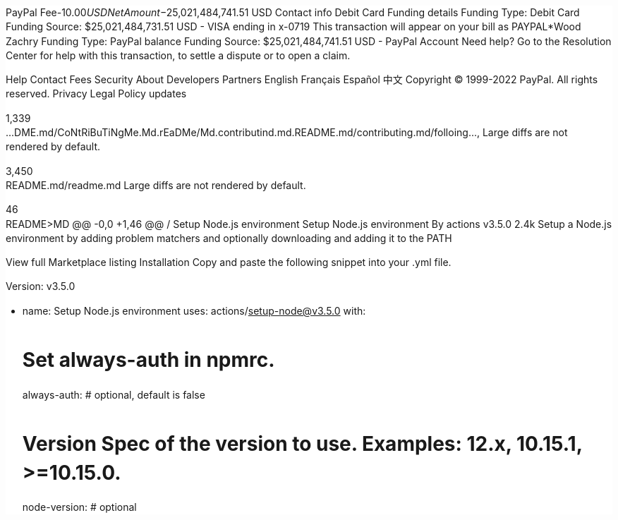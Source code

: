 PayPal Fee-$10.00 USD
Net Amount-$25,021,484,741.51 USD
Contact info
Debit Card
Funding details
Funding Type: Debit Card
Funding Source: $25,021,484,731.51 USD - VISA ending in x-0719
This transaction will appear on your bill as PAYPAL*Wood Zachry
Funding Type: PayPal balance
Funding Source: $25,021,484,741.51 USD - PayPal Account
Need help?
Go to the Resolution Center for help with this transaction, to settle a dispute or to open a claim.

Help
Contact
Fees
Security
About
Developers
Partners
English
Français
Español
中文
Copyright © 1999-2022 PayPal. All rights reserved.
Privacy
Legal
Policy updates


 1,339  
...DME.md/CoNtRiBuTiNgMe.Md.rEaDMe/Md.contributind.md.README.md/contributing.md/folloing...,
Large diffs are not rendered by default.

 3,450  
README.md/readme.md
Large diffs are not rendered by default.

 46  
README>MD
@@ -0,0 +1,46 @@
 / Setup Node.js environment
Setup Node.js environment
By actions 
 v3.5.0
 2.4k
Setup a Node.js environment by adding problem matchers and optionally downloading and adding it to the PATH

View full Marketplace listing
Installation
Copy and paste the following snippet into your .yml file.

Version: v3.5.0 
- name: Setup Node.js environment
  uses: actions/setup-node@v3.5.0
  with:
    # Set always-auth in npmrc.
    always-auth: # optional, default is false
    # Version Spec of the version to use. Examples: 12.x, 10.15.1, >=10.15.0.
    node-version: # optional